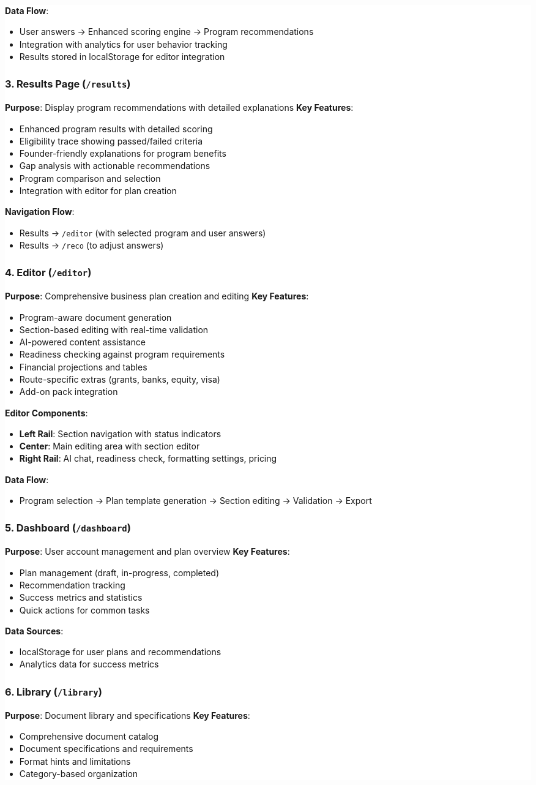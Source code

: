 **Data Flow**:
- User answers → Enhanced scoring engine → Program recommendations
- Integration with analytics for user behavior tracking
- Results stored in localStorage for editor integration

### 3. Results Page (`/results`)
**Purpose**: Display program recommendations with detailed explanations
**Key Features**:
- Enhanced program results with detailed scoring
- Eligibility trace showing passed/failed criteria
- Founder-friendly explanations for program benefits
- Gap analysis with actionable recommendations
- Program comparison and selection
- Integration with editor for plan creation

**Navigation Flow**:
- Results → `/editor` (with selected program and user answers)
- Results → `/reco` (to adjust answers)

### 4. Editor (`/editor`)
**Purpose**: Comprehensive business plan creation and editing
**Key Features**:
- Program-aware document generation
- Section-based editing with real-time validation
- AI-powered content assistance
- Readiness checking against program requirements
- Financial projections and tables
- Route-specific extras (grants, banks, equity, visa)
- Add-on pack integration

**Editor Components**:
- **Left Rail**: Section navigation with status indicators
- **Center**: Main editing area with section editor
- **Right Rail**: AI chat, readiness check, formatting settings, pricing

**Data Flow**:
- Program selection → Plan template generation → Section editing → Validation → Export

### 5. Dashboard (`/dashboard`)
**Purpose**: User account management and plan overview
**Key Features**:
- Plan management (draft, in-progress, completed)
- Recommendation tracking
- Success metrics and statistics
- Quick actions for common tasks

**Data Sources**:
- localStorage for user plans and recommendations
- Analytics data for success metrics

### 6. Library (`/library`)
**Purpose**: Document library and specifications
**Key Features**:
- Comprehensive document catalog
- Document specifications and requirements
- Format hints and limitations
- Category-based organization
